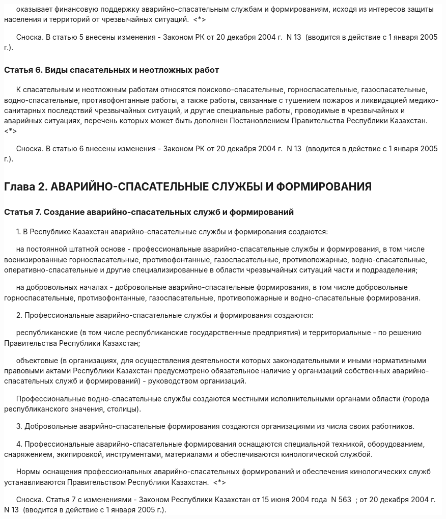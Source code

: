       оказывает финансовую поддержку аварийно-спасательным службам и формированиям, исходя из интересов защиты населения и территорий от чрезвычайных ситуаций.  <*>

      Сноска. В статью 5 внесены изменения - Законом РК от 20 декабря 2004 г.   N 13   (вводится в действие с 1 января 2005 г.).

### Статья 6. Виды спасательных и неотложных работ

      К спасательным и неотложным работам относятся поисково-спасательные, горноспасательные, газоспасательные, водно-спасательные, противофонтанные работы, а также работы, связанные с тушением пожаров и ликвидацией медико-санитарных последствий чрезвычайных ситуаций, и другие специальные работы, проводимые в чрезвычайных и аварийных ситуациях, перечень которых может быть дополнен Постановлением Правительства Республики Казахстан.  <*>

      Сноска. В статью 6 внесены изменения - Законом РК от 20 декабря 2004 г.   N 13   (вводится в действие с 1 января 2005 г.).

## Глава 2. АВАРИЙНО-СПАСАТЕЛЬНЫЕ СЛУЖБЫ И ФОРМИРОВАНИЯ

### Статья 7. Создание аварийно-спасательных служб и формирований

      1. В Республике Казахстан аварийно-спасательные службы и формирования создаются:

      на постоянной штатной основе - профессиональные аварийно-спасательные службы и формирования, в том числе военизированные горноспасательные, противофонтанные, газоспасательные, противопожарные, водно-спасательные, оперативно-спасательные и другие специализированные в области чрезвычайных ситуаций части и подразделения;

      на добровольных началах - добровольные аварийно-спасательные формирования, в том числе добровольные горноспасательные, противофонтанные, газоспасательные, противопожарные и водно-спасательные формирования.

      2. Профессиональные аварийно-спасательные службы и формирования создаются:

      республиканские (в том числе республиканские государственные предприятия) и территориальные - по решению Правительства Республики Казахстан;

      объектовые (в организациях, для осуществления деятельности которых законодательными и иными нормативными правовыми актами Республики Казахстан предусмотрено обязательное наличие у организаций собственных аварийно-спасательных служб и формирований) - руководством организаций.

      Профессиональные водно-спасательные службы создаются местными исполнительными органами области (города республиканского значения, столицы).

      3. Добровольные аварийно-спасательные формирования создаются организациями из числа своих работников.

      4. Профессиональные аварийно-спасательные формирования оснащаются специальной техникой, оборудованием, снаряжением, экипировкой, инструментами, материалами и обеспечиваются кинологической службой.

      Нормы оснащения профессиональных аварийно-спасательных формирований и обеспечения кинологических служб устанавливаются Правительством Республики Казахстан.  <*>

      Сноска. Статья 7 с изменениями - Законом Республики Казахстан от 15 июня 2004 года   N 563   ; от 20 декабря 2004 г.   N 13   (вводится в действие с 1 января 2005 г.).
